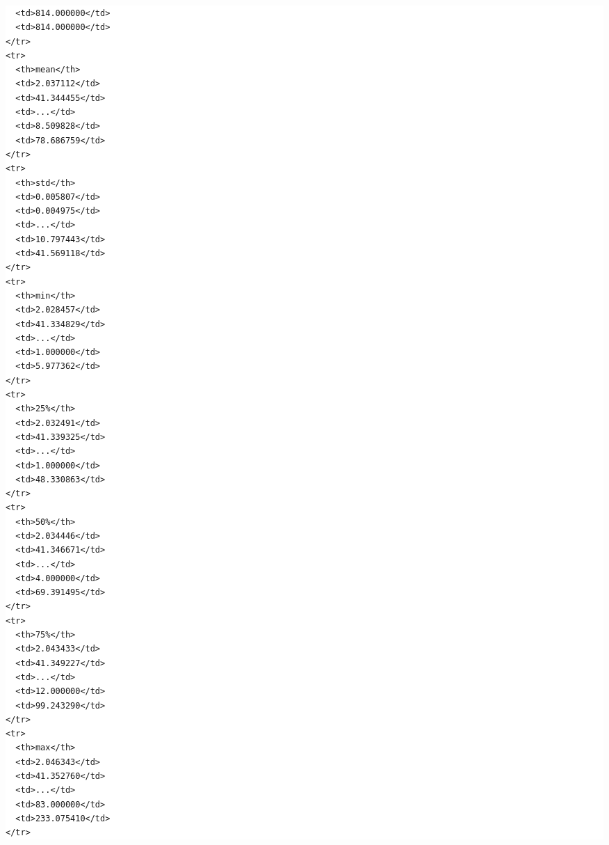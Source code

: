       <td>814.000000</td>
      <td>814.000000</td>
    </tr>
    <tr>
      <th>mean</th>
      <td>2.037112</td>
      <td>41.344455</td>
      <td>...</td>
      <td>8.509828</td>
      <td>78.686759</td>
    </tr>
    <tr>
      <th>std</th>
      <td>0.005807</td>
      <td>0.004975</td>
      <td>...</td>
      <td>10.797443</td>
      <td>41.569118</td>
    </tr>
    <tr>
      <th>min</th>
      <td>2.028457</td>
      <td>41.334829</td>
      <td>...</td>
      <td>1.000000</td>
      <td>5.977362</td>
    </tr>
    <tr>
      <th>25%</th>
      <td>2.032491</td>
      <td>41.339325</td>
      <td>...</td>
      <td>1.000000</td>
      <td>48.330863</td>
    </tr>
    <tr>
      <th>50%</th>
      <td>2.034446</td>
      <td>41.346671</td>
      <td>...</td>
      <td>4.000000</td>
      <td>69.391495</td>
    </tr>
    <tr>
      <th>75%</th>
      <td>2.043433</td>
      <td>41.349227</td>
      <td>...</td>
      <td>12.000000</td>
      <td>99.243290</td>
    </tr>
    <tr>
      <th>max</th>
      <td>2.046343</td>
      <td>41.352760</td>
      <td>...</td>
      <td>83.000000</td>
      <td>233.075410</td>
    </tr>
  </tbody>
</table>
</div>
